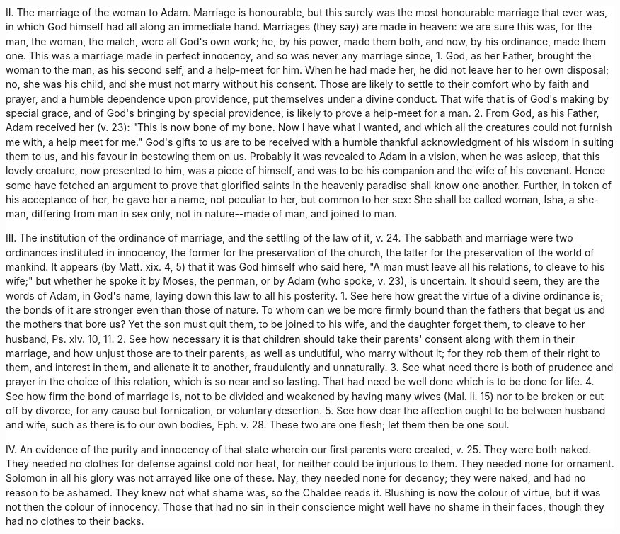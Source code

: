 II\. The marriage of the woman to Adam. Marriage is honourable, but this surely was the most honourable marriage that ever was, in which God himself had all along an immediate hand. Marriages (they say) are made in heaven: we are sure this was, for the man, the woman, the match, were all God's own work; he, by his power, made them both, and now, by his ordinance, made them one. This was a marriage made in perfect innocency, and so was never any marriage since, 1\. God, as her Father, brought the woman to the man, as his second self, and a help-meet for him. When he had made her, he did not leave her to her own disposal; no, she was his child, and she must not marry without his consent. Those are likely to settle to their comfort who by faith and prayer, and a humble dependence upon providence, put themselves under a divine conduct. That wife that is of God's making by special grace, and of God's bringing by special providence, is likely to prove a help-meet for a man. 2\. From God, as his Father, Adam received her (v. 23): "This is now bone of my bone. Now I have what I wanted, and which all the creatures could not furnish me with, a help meet for me." God's gifts to us are to be received with a humble thankful acknowledgment of his wisdom in suiting them to us, and his favour in bestowing them on us. Probably it was revealed to Adam in a vision, when he was asleep, that this lovely creature, now presented to him, was a piece of himself, and was to be his companion and the wife of his covenant. Hence some have fetched an argument to prove that glorified saints in the heavenly paradise shall know one another. Further, in token of his acceptance of her, he gave her a name, not peculiar to her, but common to her sex: She shall be called woman, Isha, a she-man, differing from man in sex only, not in nature--made of man, and joined to man.

III\. The institution of the ordinance of marriage, and the settling of the law of it, v. 24\. The sabbath and marriage were two ordinances instituted in innocency, the former for the preservation of the church, the latter for the preservation of the world of mankind. It appears (by Matt. xix. 4, 5) that it was God himself who said here, "A man must leave all his relations, to cleave to his wife;" but whether he spoke it by Moses, the penman, or by Adam (who spoke, v. 23), is uncertain. It should seem, they are the words of Adam, in God's name, laying down this law to all his posterity. 1\. See here how great the virtue of a divine ordinance is; the bonds of it are stronger even than those of nature. To whom can we be more firmly bound than the fathers that begat us and the mothers that bore us? Yet the son must quit them, to be joined to his wife, and the daughter forget them, to cleave to her husband, Ps. xlv. 10, 11\. 2\. See how necessary it is that children should take their parents' consent along with them in their marriage, and how unjust those are to their parents, as well as undutiful, who marry without it; for they rob them of their right to them, and interest in them, and alienate it to another, fraudulently and unnaturally. 3\. See what need there is both of prudence and prayer in the choice of this relation, which is so near and so lasting. That had need be well done which is to be done for life. 4\. See how firm the bond of marriage is, not to be divided and weakened by having many wives (Mal. ii. 15) nor to be broken or cut off by divorce, for any cause but fornication, or voluntary desertion. 5\. See how dear the affection ought to be between husband and wife, such as there is to our own bodies, Eph. v. 28\. These two are one flesh; let them then be one soul.

IV\. An evidence of the purity and innocency of that state wherein our first parents were created, v. 25\. They were both naked. They needed no clothes for defense against cold nor heat, for neither could be injurious to them. They needed none for ornament. Solomon in all his glory was not arrayed like one of these. Nay, they needed none for decency; they were naked, and had no reason to be ashamed. They knew not what shame was, so the Chaldee reads it. Blushing is now the colour of virtue, but it was not then the colour of innocency. Those that had no sin in their conscience might well have no shame in their faces, though they had no clothes to their backs. 
